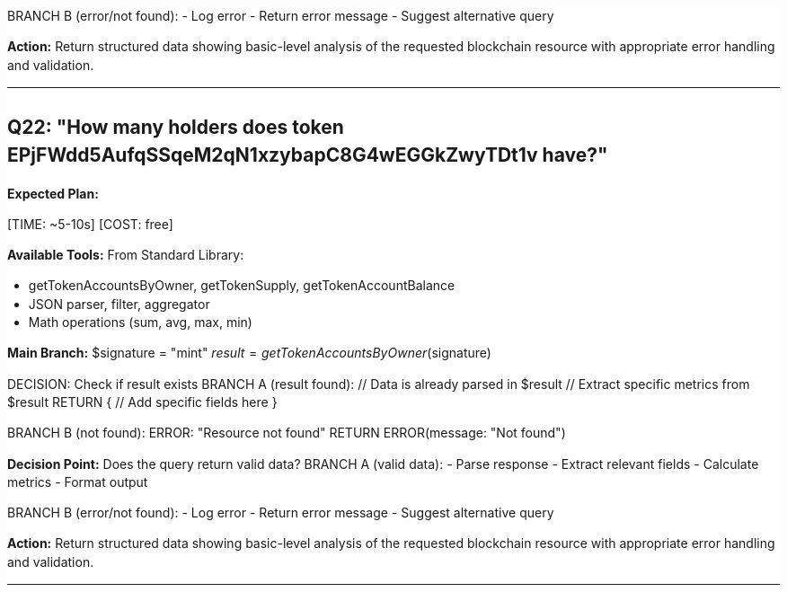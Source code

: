   BRANCH B (error/not found):
    - Log error
    - Return error message
    - Suggest alternative query

**Action:**
Return structured data showing basic-level analysis of the requested blockchain resource with appropriate error handling and validation.

---

## Q22: "How many holders does token EPjFWdd5AufqSSqeM2qN1xzybapC8G4wEGGkZwyTDt1v have?"

**Expected Plan:**

[TIME: ~5-10s] [COST: free]

**Available Tools:**
From Standard Library:
  - getTokenAccountsByOwner, getTokenSupply, getTokenAccountBalance
  - JSON parser, filter, aggregator
  - Math operations (sum, avg, max, min)

**Main Branch:**
$signature = "mint"
$result = getTokenAccountsByOwner($signature)

DECISION: Check if result exists
  BRANCH A (result found):
    // Data is already parsed in $result
    // Extract specific metrics from $result
    RETURN {
  // Add specific fields here
}

  BRANCH B (not found):
    ERROR: "Resource not found"
    RETURN ERROR(message: "Not found")


**Decision Point:** Does the query return valid data?
  BRANCH A (valid data):
    - Parse response
    - Extract relevant fields
    - Calculate metrics
    - Format output

  BRANCH B (error/not found):
    - Log error
    - Return error message
    - Suggest alternative query

**Action:**
Return structured data showing basic-level analysis of the requested blockchain resource with appropriate error handling and validation.

---